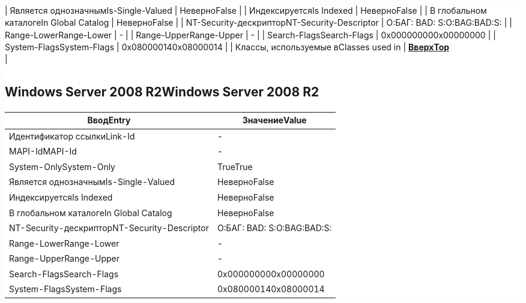 | <span data-ttu-id="eb874-231">Является однозначным</span><span class="sxs-lookup"><span data-stu-id="eb874-231">Is-Single-Valued</span></span>       | <span data-ttu-id="eb874-232">Неверно</span><span class="sxs-lookup"><span data-stu-id="eb874-232">False</span></span>                           |
| <span data-ttu-id="eb874-233">Индексируется</span><span class="sxs-lookup"><span data-stu-id="eb874-233">Is Indexed</span></span>             | <span data-ttu-id="eb874-234">Неверно</span><span class="sxs-lookup"><span data-stu-id="eb874-234">False</span></span>                           |
| <span data-ttu-id="eb874-235">В глобальном каталоге</span><span class="sxs-lookup"><span data-stu-id="eb874-235">In Global Catalog</span></span>      | <span data-ttu-id="eb874-236">Неверно</span><span class="sxs-lookup"><span data-stu-id="eb874-236">False</span></span>                           |
| <span data-ttu-id="eb874-237">NT-Security-дескриптор</span><span class="sxs-lookup"><span data-stu-id="eb874-237">NT-Security-Descriptor</span></span> | <span data-ttu-id="eb874-238">О:БАГ: BAD: S:</span><span class="sxs-lookup"><span data-stu-id="eb874-238">O:BAG:BAD:S:</span></span>                    |
| <span data-ttu-id="eb874-239">Range-Lower</span><span class="sxs-lookup"><span data-stu-id="eb874-239">Range-Lower</span></span>            | \-                              |
| <span data-ttu-id="eb874-240">Range-Upper</span><span class="sxs-lookup"><span data-stu-id="eb874-240">Range-Upper</span></span>            | \-                              |
| <span data-ttu-id="eb874-241">Search-Flags</span><span class="sxs-lookup"><span data-stu-id="eb874-241">Search-Flags</span></span>           | <span data-ttu-id="eb874-242">0x00000000</span><span class="sxs-lookup"><span data-stu-id="eb874-242">0x00000000</span></span>                      |
| <span data-ttu-id="eb874-243">System-Flags</span><span class="sxs-lookup"><span data-stu-id="eb874-243">System-Flags</span></span>           | <span data-ttu-id="eb874-244">0x08000014</span><span class="sxs-lookup"><span data-stu-id="eb874-244">0x08000014</span></span>                      |
| <span data-ttu-id="eb874-245">Классы, используемые в</span><span class="sxs-lookup"><span data-stu-id="eb874-245">Classes used in</span></span>        | [<span data-ttu-id="eb874-246">**Вверх**</span><span class="sxs-lookup"><span data-stu-id="eb874-246">**Top**</span></span>](c-top.md)<br/> |



## <a name="windows-server-2008-r2"></a><span data-ttu-id="eb874-247">Windows Server 2008 R2</span><span class="sxs-lookup"><span data-stu-id="eb874-247">Windows Server 2008 R2</span></span>



| <span data-ttu-id="eb874-248">Ввод</span><span class="sxs-lookup"><span data-stu-id="eb874-248">Entry</span></span> | <span data-ttu-id="eb874-249">Значение</span><span class="sxs-lookup"><span data-stu-id="eb874-249">Value</span></span> |
|------------------------|---------------------------------|
| <span data-ttu-id="eb874-250">Идентификатор ссылки</span><span class="sxs-lookup"><span data-stu-id="eb874-250">Link-Id</span></span>                | \-                              |
| <span data-ttu-id="eb874-251">MAPI-Id</span><span class="sxs-lookup"><span data-stu-id="eb874-251">MAPI-Id</span></span>                | \-                              |
| <span data-ttu-id="eb874-252">System-Only</span><span class="sxs-lookup"><span data-stu-id="eb874-252">System-Only</span></span>            | <span data-ttu-id="eb874-253">True</span><span class="sxs-lookup"><span data-stu-id="eb874-253">True</span></span>                            |
| <span data-ttu-id="eb874-254">Является однозначным</span><span class="sxs-lookup"><span data-stu-id="eb874-254">Is-Single-Valued</span></span>       | <span data-ttu-id="eb874-255">Неверно</span><span class="sxs-lookup"><span data-stu-id="eb874-255">False</span></span>                           |
| <span data-ttu-id="eb874-256">Индексируется</span><span class="sxs-lookup"><span data-stu-id="eb874-256">Is Indexed</span></span>             | <span data-ttu-id="eb874-257">Неверно</span><span class="sxs-lookup"><span data-stu-id="eb874-257">False</span></span>                           |
| <span data-ttu-id="eb874-258">В глобальном каталоге</span><span class="sxs-lookup"><span data-stu-id="eb874-258">In Global Catalog</span></span>      | <span data-ttu-id="eb874-259">Неверно</span><span class="sxs-lookup"><span data-stu-id="eb874-259">False</span></span>                           |
| <span data-ttu-id="eb874-260">NT-Security-дескриптор</span><span class="sxs-lookup"><span data-stu-id="eb874-260">NT-Security-Descriptor</span></span> | <span data-ttu-id="eb874-261">О:БАГ: BAD: S:</span><span class="sxs-lookup"><span data-stu-id="eb874-261">O:BAG:BAD:S:</span></span>                    |
| <span data-ttu-id="eb874-262">Range-Lower</span><span class="sxs-lookup"><span data-stu-id="eb874-262">Range-Lower</span></span>            | \-                              |
| <span data-ttu-id="eb874-263">Range-Upper</span><span class="sxs-lookup"><span data-stu-id="eb874-263">Range-Upper</span></span>            | \-                              |
| <span data-ttu-id="eb874-264">Search-Flags</span><span class="sxs-lookup"><span data-stu-id="eb874-264">Search-Flags</span></span>           | <span data-ttu-id="eb874-265">0x00000000</span><span class="sxs-lookup"><span data-stu-id="eb874-265">0x00000000</span></span>                      |
| <span data-ttu-id="eb874-266">System-Flags</span><span class="sxs-lookup"><span data-stu-id="eb874-266">System-Flags</span></span>           | <span data-ttu-id="eb874-267">0x08000014</span><span class="sxs-lookup"><span data-stu-id="eb874-267">0x08000014</span></span>                      |